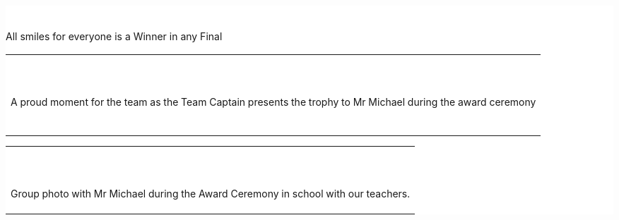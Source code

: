 <div class="isomer-image-wrapper">
<img style="width: 100%" height="auto" width="100%" alt="" src="/images/Announcement/volleyball_g_c_div_25_2.jpg">
</div>
</th>
</tr>
<tr>
<td rowspan="1" colspan="1">
<p>All smiles for everyone is a Winner in any Final</p>
</td>
</tr>
<tr>
<td rowspan="1" colspan="1">
<p></p>
</td>
</tr>
</tbody>
</table>
<table style="minWidth: 25px">
<colgroup>
<col>
</colgroup>
<tbody>
<tr>
<th rowspan="1" colspan="1">
<p></p>
<div class="isomer-image-wrapper">
<img style="width: 100%" height="auto" width="100%" alt="" src="/images/Announcement/volleyball_g_c_div_25_3.jpg">
</div>
</th>
</tr>
<tr>
<td rowspan="1" colspan="1">
<p>A proud moment for the team as the Team Captain presents the trophy to
Mr Michael during the award ceremony</p>
</td>
</tr>
<tr>
<td rowspan="1" colspan="1">
<p></p>
</td>
</tr>
</tbody>
</table>
<table style="minWidth: 25px">
<colgroup>
<col>
</colgroup>
<tbody>
<tr>
<th rowspan="1" colspan="1">
<p></p>
<div class="isomer-image-wrapper">
<img style="width: 100%" height="auto" width="100%" alt="" src="/images/Announcement/volleyball_g_c_div_25_4.jpg">
</div>
</th>
</tr>
<tr>
<td rowspan="1" colspan="1">
<p>Group photo with Mr Michael during the Award Ceremony in school with our
teachers.</p>
</td>
</tr>